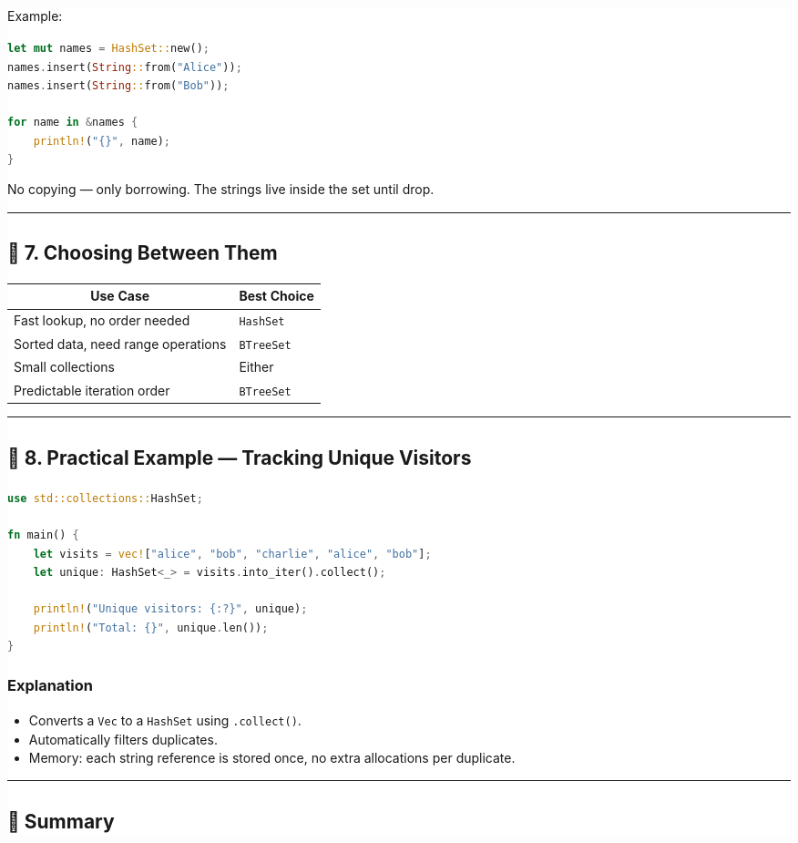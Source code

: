 Example:

```rust
let mut names = HashSet::new();
names.insert(String::from("Alice"));
names.insert(String::from("Bob"));

for name in &names {
    println!("{}", name);
}
```

No copying — only borrowing. The strings live inside the set until drop.

---

## 🧮 7. Choosing Between Them

| Use Case                           | Best Choice |
| ---------------------------------- | ----------- |
| Fast lookup, no order needed       | `HashSet`   |
| Sorted data, need range operations | `BTreeSet`  |
| Small collections                  | Either      |
| Predictable iteration order        | `BTreeSet`  |

---

## 🧩 8. Practical Example — Tracking Unique Visitors

```rust
use std::collections::HashSet;

fn main() {
    let visits = vec!["alice", "bob", "charlie", "alice", "bob"];
    let unique: HashSet<_> = visits.into_iter().collect();

    println!("Unique visitors: {:?}", unique);
    println!("Total: {}", unique.len());
}
```

### Explanation

- Converts a `Vec` to a `HashSet` using `.collect()`.
- Automatically filters duplicates.
- Memory: each string reference is stored once, no extra allocations per duplicate.

---

## 📘 Summary
